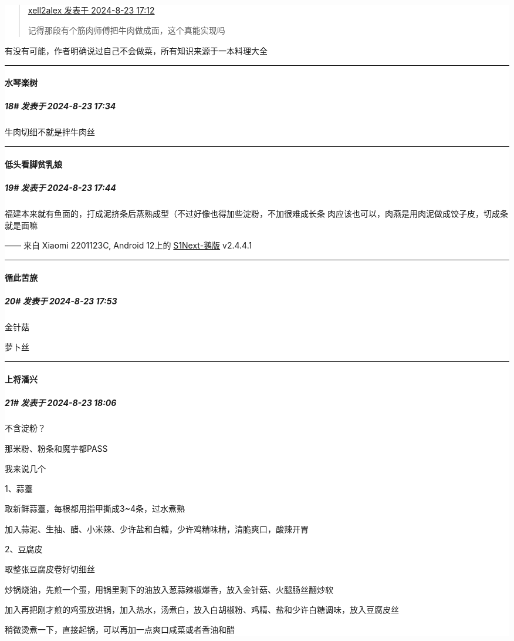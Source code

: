 <blockquote><a href="httphttps://bbs.saraba1st.com/2b/forum.php?mod=redirect&amp;goto=findpost&amp;pid=65992939&amp;ptid=2196246" target="_blank">xell2alex 发表于 2024-8-23 17:12</a>

记得那段有个筋肉师傅把牛肉做成面，这个真能实现吗</blockquote>
有没有可能，作者明确说过自己不会做菜，所有知识来源于一本料理大全

*****

####  水琴楽树  
##### 18#       发表于 2024-8-23 17:34

牛肉切细不就是拌牛肉丝

*****

####  低头看脚贫乳娘  
##### 19#       发表于 2024-8-23 17:44

福建本来就有鱼面的，打成泥挤条后蒸熟成型（不过好像也得加些淀粉，不加很难成长条
肉应该也可以，肉燕是用肉泥做成饺子皮，切成条就是面嘛

—— 来自 Xiaomi 2201123C, Android 12上的 [S1Next-鹅版](https://github.com/ykrank/S1-Next/releases) v2.4.4.1

*****

####  循此苦旅  
##### 20#       发表于 2024-8-23 17:53

金针菇

萝卜丝

*****

####  上将潘兴  
##### 21#       发表于 2024-8-23 18:06

不含淀粉？

那米粉、粉条和魔芋都PASS

我来说几个

1、蒜薹

取新鲜蒜薹，每根都用指甲撕成3~4条，过水煮熟

加入蒜泥、生抽、醋、小米辣、少许盐和白糖，少许鸡精味精，清脆爽口，酸辣开胃

2、豆腐皮

取整张豆腐皮卷好切细丝

炒锅烧油，先煎一个蛋，用锅里剩下的油放入葱蒜辣椒爆香，放入金针菇、火腿肠丝翻炒软

加入再把刚才煎的鸡蛋放进锅，加入热水，汤煮白，放入白胡椒粉、鸡精、盐和少许白糖调味，放入豆腐皮丝

稍微烫煮一下，直接起锅，可以再加一点爽口咸菜或者香油和醋
